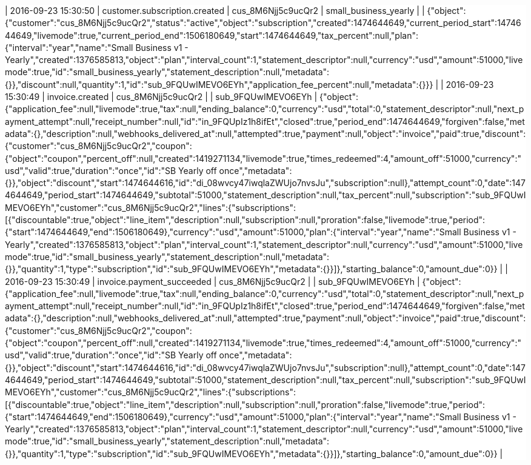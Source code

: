 | 2016-09-23 15:30:50 | customer.subscription.created | cus\_8M6Njj5c9ucQr2 | small\_business\_yearly |                     | {"object":{"customer":"cus\_8M6Njj5c9ucQr2","status":"active","object":"subscription","created":1474644649,"current\_period\_start":1474644649,"livemode":true,"current\_period\_end":1506180649,"start":1474644649,"tax\_percent":null,"plan":{"interval":"year","name":"Small Business v1 - Yearly","created":1376585813,"object":"plan","interval\_count":1,"statement\_descriptor":null,"currency":"usd","amount":51000,"livemode":true,"id":"small\_business\_yearly","statement\_description":null,"metadata":{}},"discount":null,"quantity":1,"id":"sub\_9FQUwIMEVO6EYh","application\_fee\_percent":null,"metadata":{}}}                                                                                                                                                                                                                                                                                                                                                                                                                                                                                                                                                                                                                                                                                                                                                                                                                                                                                                                                                                                                  |
| 2016-09-23 15:30:49 | invoice.created               | cus\_8M6Njj5c9ucQr2 |                         | sub\_9FQUwIMEVO6EYh | {"object":{"application\_fee":null,"livemode":true,"tax":null,"ending\_balance":0,"currency":"usd","total":0,"statement\_descriptor":null,"next\_payment\_attempt":null,"receipt\_number":null,"id":"in\_9FQUpIz1h8ifEt","closed":true,"period\_end":1474644649,"forgiven":false,"metadata":{},"description":null,"webhooks\_delivered\_at":null,"attempted":true,"payment":null,"object":"invoice","paid":true,"discount":{"customer":"cus\_8M6Njj5c9ucQr2","coupon":{"object":"coupon","percent\_off":null,"created":1419271134,"livemode":true,"times\_redeemed":4,"amount\_off":51000,"currency":"usd","valid":true,"duration":"once","id":"SB Yearly off once","metadata":{}},"object":"discount","start":1474644616,"id":"di\_08wvcy47iwqlaZWUjo7nvsJu","subscription":null},"attempt\_count":0,"date":1474644649,"period\_start":1474644649,"subtotal":51000,"statement\_description":null,"tax\_percent":null,"subscription":"sub\_9FQUwIMEVO6EYh","customer":"cus\_8M6Njj5c9ucQr2","lines":{"subscriptions":\[{"discountable":true,"object":"line\_item","description":null,"subscription":null,"proration":false,"livemode":true,"period":{"start":1474644649,"end":1506180649},"currency":"usd","amount":51000,"plan":{"interval":"year","name":"Small Business v1 - Yearly","created":1376585813,"object":"plan","interval\_count":1,"statement\_descriptor":null,"currency":"usd","amount":51000,"livemode":true,"id":"small\_business\_yearly","statement\_description":null,"metadata":{}},"quantity":1,"type":"subscription","id":"sub\_9FQUwIMEVO6EYh","metadata":{}}\]},"starting\_balance":0,"amount\_due":0}} |
| 2016-09-23 15:30:49 | invoice.payment\_succeeded    | cus\_8M6Njj5c9ucQr2 |                         | sub\_9FQUwIMEVO6EYh | {"object":{"application\_fee":null,"livemode":true,"tax":null,"ending\_balance":0,"currency":"usd","total":0,"statement\_descriptor":null,"next\_payment\_attempt":null,"receipt\_number":null,"id":"in\_9FQUpIz1h8ifEt","closed":true,"period\_end":1474644649,"forgiven":false,"metadata":{},"description":null,"webhooks\_delivered\_at":null,"attempted":true,"payment":null,"object":"invoice","paid":true,"discount":{"customer":"cus\_8M6Njj5c9ucQr2","coupon":{"object":"coupon","percent\_off":null,"created":1419271134,"livemode":true,"times\_redeemed":4,"amount\_off":51000,"currency":"usd","valid":true,"duration":"once","id":"SB Yearly off once","metadata":{}},"object":"discount","start":1474644616,"id":"di\_08wvcy47iwqlaZWUjo7nvsJu","subscription":null},"attempt\_count":0,"date":1474644649,"period\_start":1474644649,"subtotal":51000,"statement\_description":null,"tax\_percent":null,"subscription":"sub\_9FQUwIMEVO6EYh","customer":"cus\_8M6Njj5c9ucQr2","lines":{"subscriptions":\[{"discountable":true,"object":"line\_item","description":null,"subscription":null,"proration":false,"livemode":true,"period":{"start":1474644649,"end":1506180649},"currency":"usd","amount":51000,"plan":{"interval":"year","name":"Small Business v1 - Yearly","created":1376585813,"object":"plan","interval\_count":1,"statement\_descriptor":null,"currency":"usd","amount":51000,"livemode":true,"id":"small\_business\_yearly","statement\_description":null,"metadata":{}},"quantity":1,"type":"subscription","id":"sub\_9FQUwIMEVO6EYh","metadata":{}}\]},"starting\_balance":0,"amount\_due":0}} |